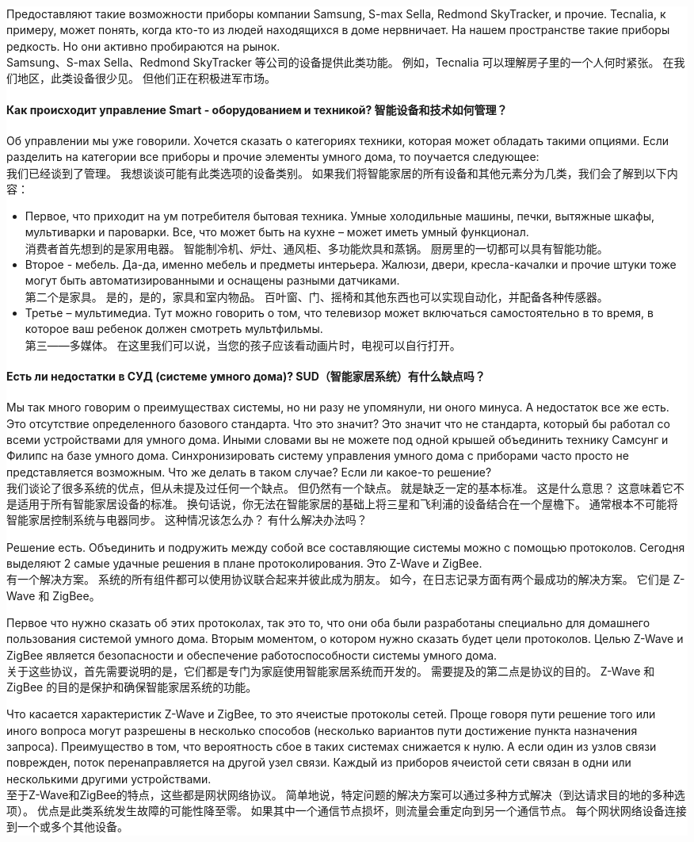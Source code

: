 Предоставляют такие возможности приборы компании Samsung, S-max Sella, Redmond SkyTracker, и прочие. Tecnalia, к примеру, может понять, когда кто-то из людей находящихся в доме нервничает. На нашем пространстве такие приборы редкость. Но они активно пробираются на рынок.  
Samsung、S-max Sella、Redmond SkyTracker 等公司的设备提供此类功能。 例如，Tecnalia 可以理解房子里的一个人何时紧张。 在我们地区，此类设备很少见。 但他们正在积极进军市场。

#### Как происходит управление Smart - оборудованием и техникой? 智能设备和技术如何管理？

Об управлении мы уже говорили. Хочется сказать о категориях техники, которая может обладать такими опциями. Если разделить на категории все приборы и прочие элементы умного дома, то поучается следующее:  
我们已经谈到了管理。 我想谈谈可能有此类选项的设备类别。 如果我们将智能家居的所有设备和其他元素分为几类，我们会了解到以下内容：

- Первое, что приходит на ум потребителя бытовая техника. Умные холодильные машины, печки, вытяжные шкафы, мультиварки и пароварки. Все, что может быть на кухне – может иметь умный функционал.  
  消费者首先想到的是家用电器。 智能制冷机、炉灶、通风柜、多功能炊具和蒸锅。 厨房里的一切都可以具有智能功能。
- Второе - мебель. Да-да, именно мебель и предметы интерьера. Жалюзи, двери, кресла-качалки и прочие штуки тоже могут быть автоматизированными и оснащены разными датчиками.  
  第二个是家具。 是的，是的，家具和室内物品。 百叶窗、门、摇椅和其他东西也可以实现自动化，并配备各种传感器。
- Третье – мультимедиа. Тут можно говорить о том, что телевизор может включаться самостоятельно в то время, в которое ваш ребенок должен смотреть мультфильмы.  
  第三——多媒体。 在这里我们可以说，当您的孩子应该看动画片时，电视可以自行打开。

#### Есть ли недостатки в СУД (системе умного дома)? SUD（智能家居系统）有什么缺点吗？

Мы так много говорим о преимуществах системы, но ни разу не упомянули, ни оного минуса. А недостаток все же есть. Это отсутствие определенного базового стандарта. Что это значит? Это значит что не стандарта, который бы работал со всеми устройствами для умного дома. Иными словами вы не можете под одной крышей объединить технику Самсунг и Филипс на базе умного дома. Синхронизировать систему управления умного дома с приборами часто просто не представляется возможным. Что же делать в таком случае? Если ли какое-то решение?  
我们谈论了很多系统的优点，但从未提及过任何一个缺点。 但仍然有一个缺点。 就是缺乏一定的基本标准。 这是什么意思？ 这意味着它不是适用于所有智能家居设备的标准。 换句话说，你无法在智能家居的基础上将三星和飞利浦的设备结合在一个屋檐下。 通常根本不可能将智能家居控制系统与电器同步。 这种情况该怎么办？ 有什么解决办法吗？

Решение есть. Объединить и подружить между собой все составляющие системы можно с помощью протоколов. Сегодня выделяют 2 самые удачные решения в плане протоколирования. Это Z-Wave и ZigBee.  
有一个解决方案。 系统的所有组件都可以使用协议联合起来并彼此成为朋友。 如今，在日志记录方面有两个最成功的解决方案。 它们是 Z-Wave 和 ZigBee。

Первое что нужно сказать об этих протоколах, так это то, что они оба были разработаны специально для домашнего пользования системой умного дома. Вторым моментом, о котором нужно сказать будет цели протоколов. Целью Z-Wave и ZigBee является безопасности и обеспечение работоспособности системы умного дома.  
关于这些协议，首先需要说明的是，它们都是专门为家庭使用智能家居系统而开发的。 需要提及的第二点是协议的目的。 Z-Wave 和 ZigBee 的目的是保护和确保智能家居系统的功能。

Что касается характеристик Z-Wave и ZigBee, то это ячеистые протоколы сетей. Проще говоря пути решение того или иного вопроса могут разрешены в несколько способов (несколько вариантов пути достижение пункта назначения запроса). Преимущество в том, что вероятность сбое в таких системах снижается к нулю. А если один из узлов связи поврежден, поток перенаправляется на другой узел связи. Каждый из приборов ячеистой сети связан в одни или несколькими другими устройствами.  
至于Z-Wave和ZigBee的特点，这些都是网状网络协议。 简单地说，特定问题的解决方案可以通过多种方式解决（到达请求目的地的多种选项）。 优点是此类系统发生故障的可能性降至零。 如果其中一个通信节点损坏，则流量会重定向到另一个通信节点。 每个网状网络设备连接到一个或多个其他设备。
